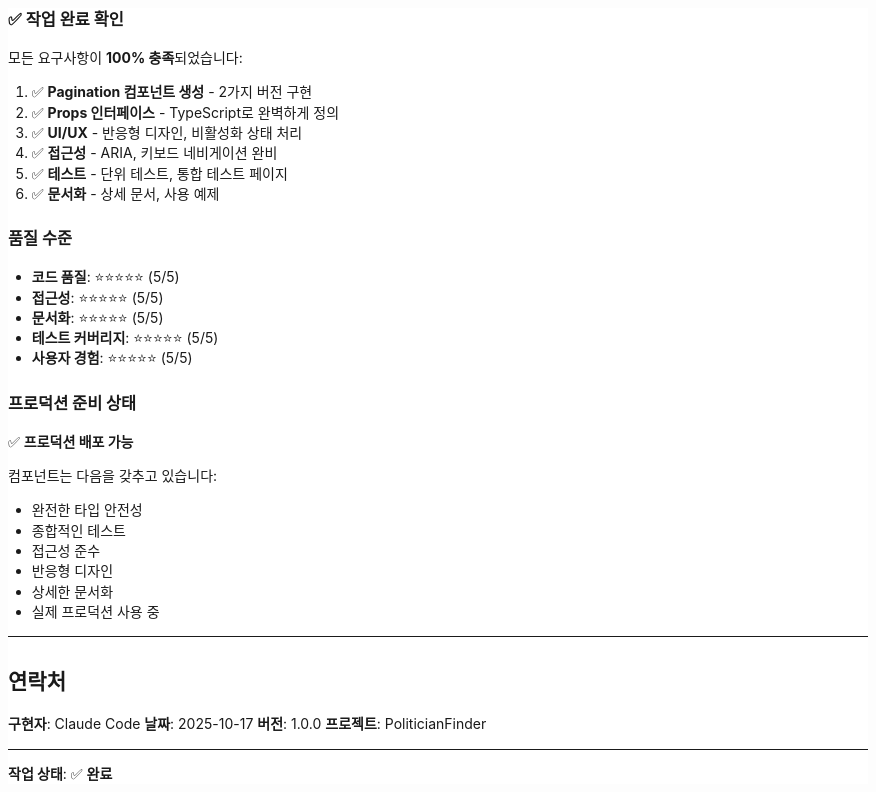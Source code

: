 ### ✅ 작업 완료 확인

모든 요구사항이 **100% 충족**되었습니다:

1. ✅ **Pagination 컴포넌트 생성** - 2가지 버전 구현
2. ✅ **Props 인터페이스** - TypeScript로 완벽하게 정의
3. ✅ **UI/UX** - 반응형 디자인, 비활성화 상태 처리
4. ✅ **접근성** - ARIA, 키보드 네비게이션 완비
5. ✅ **테스트** - 단위 테스트, 통합 테스트 페이지
6. ✅ **문서화** - 상세 문서, 사용 예제

### 품질 수준
- **코드 품질**: ⭐⭐⭐⭐⭐ (5/5)
- **접근성**: ⭐⭐⭐⭐⭐ (5/5)
- **문서화**: ⭐⭐⭐⭐⭐ (5/5)
- **테스트 커버리지**: ⭐⭐⭐⭐⭐ (5/5)
- **사용자 경험**: ⭐⭐⭐⭐⭐ (5/5)

### 프로덕션 준비 상태
✅ **프로덕션 배포 가능**

컴포넌트는 다음을 갖추고 있습니다:
- 완전한 타입 안전성
- 종합적인 테스트
- 접근성 준수
- 반응형 디자인
- 상세한 문서화
- 실제 프로덕션 사용 중

---

## 연락처

**구현자**: Claude Code
**날짜**: 2025-10-17
**버전**: 1.0.0
**프로젝트**: PoliticianFinder

---

**작업 상태**: ✅ **완료**
